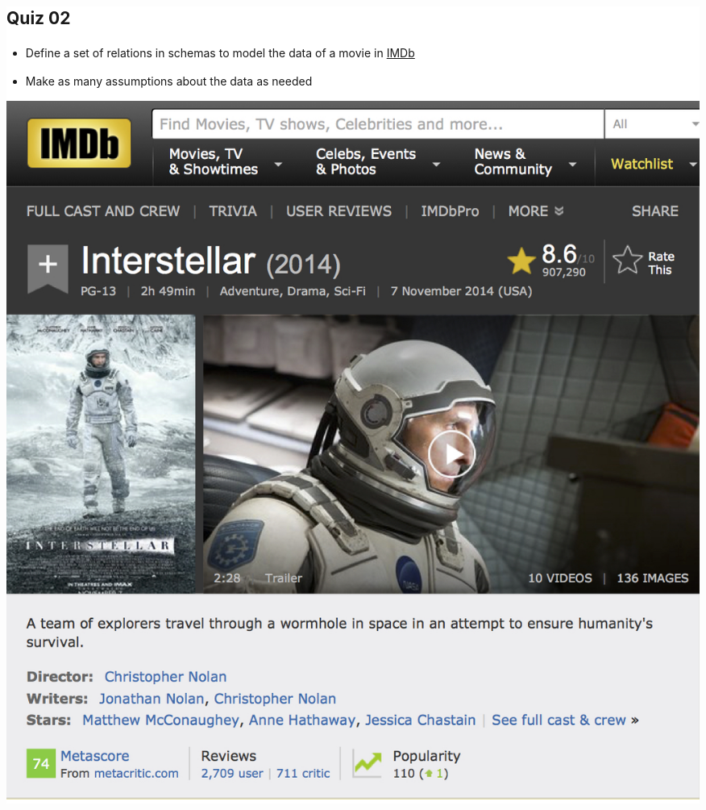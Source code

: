 

## Quiz 02
- Define a set of relations in schemas to model the data of a movie in [IMDb](http://www.imdb.com/)

- Make as many assumptions about the data as needed

[![Interstellar](interstellar.jpg)](http://www.imdb.com/title/tt0816692/)
